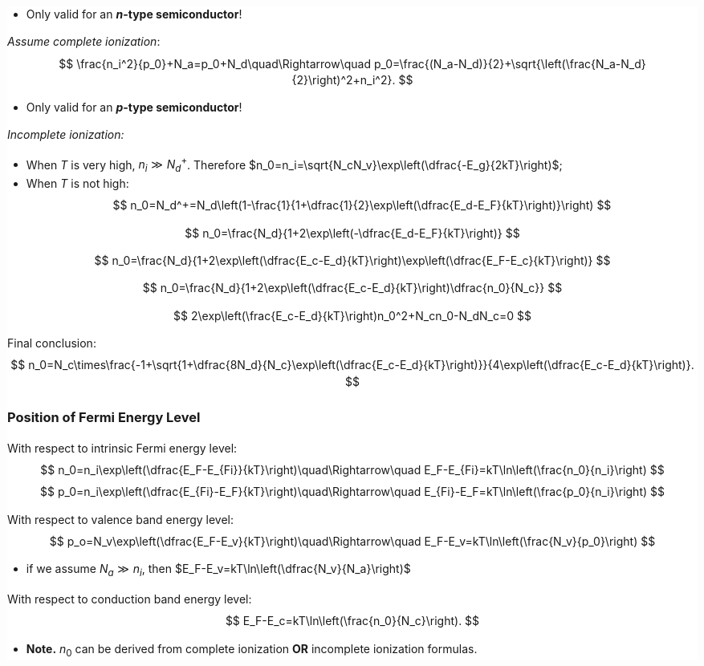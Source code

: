 - Only valid for an **$n$-type semiconductor**!

*Assume complete ionization*:
$$
\frac{n_i^2}{p_0}+N_a=p_0+N_d\quad\Rightarrow\quad p_0=\frac{(N_a-N_d)}{2}+\sqrt{\left(\frac{N_a-N_d}{2}\right)^2+n_i^2}.
$$

- Only valid for an **$p$-type semiconductor**!

*Incomplete ionization:*

- When $T$ is very high, $n_i\gg N_d^+$. Therefore $n_0=n_i=\sqrt{N_cN_v}\exp\left(\dfrac{-E_g}{2kT}\right)$;
- When $T$ is not high:
$$
n_0=N_d^+=N_d\left(1-\frac{1}{1+\dfrac{1}{2}\exp\left(\dfrac{E_d-E_F}{kT}\right)}\right)
$$

$$
n_0=\frac{N_d}{1+2\exp\left(-\dfrac{E_d-E_F}{kT}\right)}
$$

$$
n_0=\frac{N_d}{1+2\exp\left(\dfrac{E_c-E_d}{kT}\right)\exp\left(\dfrac{E_F-E_c}{kT}\right)}
$$

$$
n_0=\frac{N_d}{1+2\exp\left(\dfrac{E_c-E_d}{kT}\right)\dfrac{n_0}{N_c}}
$$

$$
2\exp\left(\frac{E_c-E_d}{kT}\right)n_0^2+N_cn_0-N_dN_c=0
$$

Final conclusion:
$$
n_0=N_c\times\frac{-1+\sqrt{1+\dfrac{8N_d}{N_c}\exp\left(\dfrac{E_c-E_d}{kT}\right)}}{4\exp\left(\dfrac{E_c-E_d}{kT}\right)}.
$$

### Position of Fermi Energy Level

With respect to intrinsic Fermi energy level:
$$
n_0=n_i\exp\left(\dfrac{E_F-E_{Fi}}{kT}\right)\quad\Rightarrow\quad E_F-E_{Fi}=kT\ln\left(\frac{n_0}{n_i}\right)
$$
$$
p_0=n_i\exp\left(\dfrac{E_{Fi}-E_F}{kT}\right)\quad\Rightarrow\quad E_{Fi}-E_F=kT\ln\left(\frac{p_0}{n_i}\right)
$$

With respect to valence band energy level:
$$
p_o=N_v\exp\left(\dfrac{E_F-E_v}{kT}\right)\quad\Rightarrow\quad E_F-E_v=kT\ln\left(\frac{N_v}{p_0}\right)
$$

- if we assume $N_a\gg n_i$, then $E_F-E_v=kT\ln\left(\dfrac{N_v}{N_a}\right)$

With respect to conduction band energy level:
$$
E_F-E_c=kT\ln\left(\frac{n_0}{N_c}\right).
$$

- **Note.** $n_0$ can be derived from complete ionization **OR** incomplete ionization formulas.
